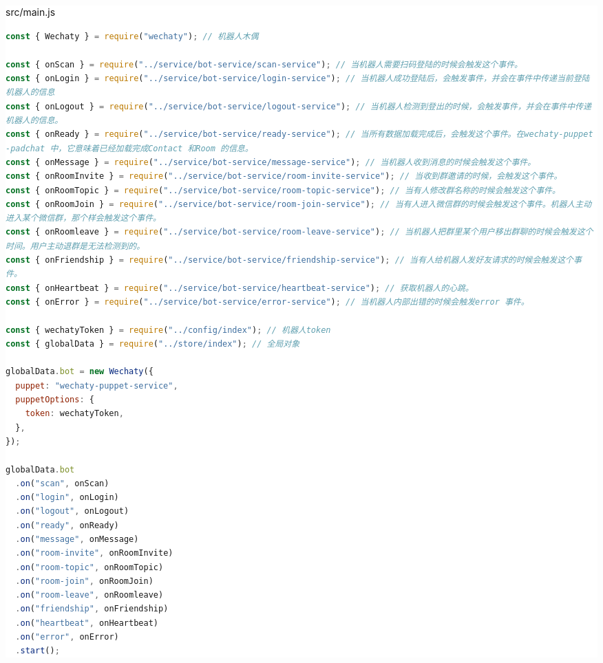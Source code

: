 src/main.js

```js
const { Wechaty } = require("wechaty"); // 机器人木偶

const { onScan } = require("../service/bot-service/scan-service"); // 当机器人需要扫码登陆的时候会触发这个事件。
const { onLogin } = require("../service/bot-service/login-service"); // 当机器人成功登陆后，会触发事件，并会在事件中传递当前登陆机器人的信息
const { onLogout } = require("../service/bot-service/logout-service"); // 当机器人检测到登出的时候，会触发事件，并会在事件中传递机器人的信息。
const { onReady } = require("../service/bot-service/ready-service"); // 当所有数据加载完成后，会触发这个事件。在wechaty-puppet-padchat 中，它意味着已经加载完成Contact 和Room 的信息。
const { onMessage } = require("../service/bot-service/message-service"); // 当机器人收到消息的时候会触发这个事件。
const { onRoomInvite } = require("../service/bot-service/room-invite-service"); // 当收到群邀请的时候，会触发这个事件。
const { onRoomTopic } = require("../service/bot-service/room-topic-service"); // 当有人修改群名称的时候会触发这个事件。
const { onRoomJoin } = require("../service/bot-service/room-join-service"); // 当有人进入微信群的时候会触发这个事件。机器人主动进入某个微信群，那个样会触发这个事件。
const { onRoomleave } = require("../service/bot-service/room-leave-service"); // 当机器人把群里某个用户移出群聊的时候会触发这个时间。用户主动退群是无法检测到的。
const { onFriendship } = require("../service/bot-service/friendship-service"); // 当有人给机器人发好友请求的时候会触发这个事件。
const { onHeartbeat } = require("../service/bot-service/heartbeat-service"); // 获取机器人的心跳。
const { onError } = require("../service/bot-service/error-service"); // 当机器人内部出错的时候会触发error 事件。

const { wechatyToken } = require("../config/index"); // 机器人token
const { globalData } = require("../store/index"); // 全局对象

globalData.bot = new Wechaty({
  puppet: "wechaty-puppet-service",
  puppetOptions: {
    token: wechatyToken,
  },
});

globalData.bot
  .on("scan", onScan)
  .on("login", onLogin)
  .on("logout", onLogout)
  .on("ready", onReady)
  .on("message", onMessage)
  .on("room-invite", onRoomInvite)
  .on("room-topic", onRoomTopic)
  .on("room-join", onRoomJoin)
  .on("room-leave", onRoomleave)
  .on("friendship", onFriendship)
  .on("heartbeat", onHeartbeat)
  .on("error", onError)
  .start();
```
